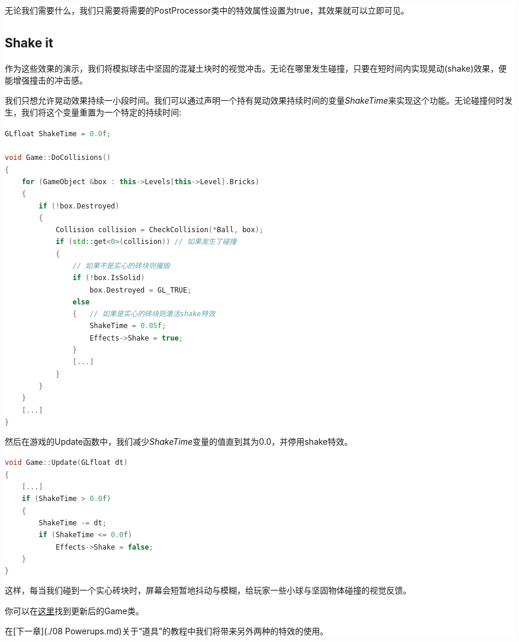 无论我们需要什么，我们只需要将需要的<fun>PostProcessor</fun>类中的特效属性设置为true，其效果就可以立即可见。

## Shake it

作为这些效果的演示，我们将模拟球击中坚固的混凝土块时的视觉冲击。无论在哪里发生碰撞，只要在短时间内实现晃动(shake)效果，便能增强撞击的冲击感。

我们只想允许晃动效果持续一小段时间。我们可以通过声明一个持有晃动效果持续时间的变量<var>ShakeTime</var>来实现这个功能。无论碰撞何时发生，我们将这个变量重置为一个特定的持续时间:

```c++
GLfloat ShakeTime = 0.0f;  

void Game::DoCollisions()
{
    for (GameObject &box : this->Levels[this->Level].Bricks)
    {
        if (!box.Destroyed)
        {
            Collision collision = CheckCollision(*Ball, box);
            if (std::get<0>(collision)) // 如果发生了碰撞
            {
                // 如果不是实心的砖块则摧毁
                if (!box.IsSolid)
                    box.Destroyed = GL_TRUE;
                else
                {   // 如果是实心的砖块则激活shake特效
                    ShakeTime = 0.05f;
                    Effects->Shake = true;
                }
                [...]
            }
        }    
    }
    [...]
}  
```

然后在游戏的<fun>Update</fun>函数中，我们减少<var>ShakeTime</var>变量的值直到其为0.0，并停用shake特效。

```c++
void Game::Update(GLfloat dt)
{
    [...]
    if (ShakeTime > 0.0f)
    {
        ShakeTime -= dt;
        if (ShakeTime <= 0.0f)
            Effects->Shake = false;
    }
}  
```

这样，每当我们碰到一个实心砖块时，屏幕会短暂地抖动与模糊，给玩家一些小球与坚固物体碰撞的视觉反馈。

<video src="https://learnopengl.com/video/in-practice/breakout/postprocessing_shake.mp4" controls="controls"></video>

你可以在[这里](https://learnopengl.com/code_viewer.php?code=in-practice/breakout/game_postprocessing)找到更新后的<fun>Game</fun>类。

在[下一章](./08 Powerups.md)关于“道具”的教程中我们将带来另外两种的特效的使用。